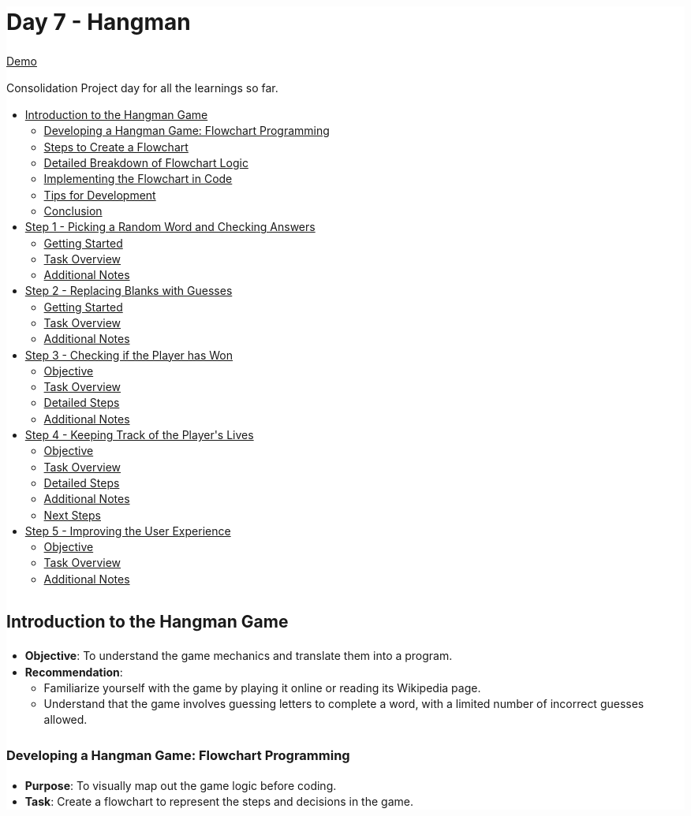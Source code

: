 # Day 7 - Hangman

[Demo](https://appbrewery.github.io/python-day7-demo/)

Consolidation Project day for all the learnings so far.

- [Introduction to the Hangman Game](#introduction-to-the-hangman-game)
  - [Developing a Hangman Game: Flowchart Programming](#developing-a-hangman-game-flowchart-programming)
  - [Steps to Create a Flowchart](#steps-to-create-a-flowchart)
  - [Detailed Breakdown of Flowchart Logic](#detailed-breakdown-of-flowchart-logic)
  - [Implementing the Flowchart in Code](#implementing-the-flowchart-in-code)
  - [Tips for Development](#tips-for-development)
  - [Conclusion](#conclusion)
- [Step 1 - Picking a Random Word and Checking Answers](#step-1---picking-a-random-word-and-checking-answers)
  - [Getting Started](#getting-started)
  - [Task Overview](#task-overview)
  - [Additional Notes](#additional-notes)
- [Step 2 - Replacing Blanks with Guesses](#step-2---replacing-blanks-with-guesses)
  - [Getting Started](#getting-started-1)
  - [Task Overview](#task-overview-1)
  - [Additional Notes](#additional-notes-1)
- [Step 3 - Checking if the Player has Won](#step-3---checking-if-the-player-has-won)
  - [Objective](#objective)
  - [Task Overview](#task-overview-2)
  - [Detailed Steps](#detailed-steps)
  - [Additional Notes](#additional-notes-2)
- [Step 4 - Keeping Track of the Player's Lives](#step-4---keeping-track-of-the-players-lives)
  - [Objective](#objective-1)
  - [Task Overview](#task-overview-3)
  - [Detailed Steps](#detailed-steps-1)
  - [Additional Notes](#additional-notes-3)
  - [Next Steps](#next-steps)
- [Step 5 - Improving the User Experience](#step-5---improving-the-user-experience)
  - [Objective](#objective-2)
  - [Task Overview](#task-overview-4)
  - [Additional Notes](#additional-notes-4)




## Introduction to the Hangman Game

- **Objective**: To understand the game mechanics and translate them into a program.
- **Recommendation**:
  - Familiarize yourself with the game by playing it online or reading its Wikipedia page.
  - Understand that the game involves guessing letters to complete a word, with a limited number of incorrect guesses allowed.

### Developing a Hangman Game: Flowchart Programming
- **Purpose**: To visually map out the game logic before coding.
- **Task**: Create a flowchart to represent the steps and decisions in the game.
